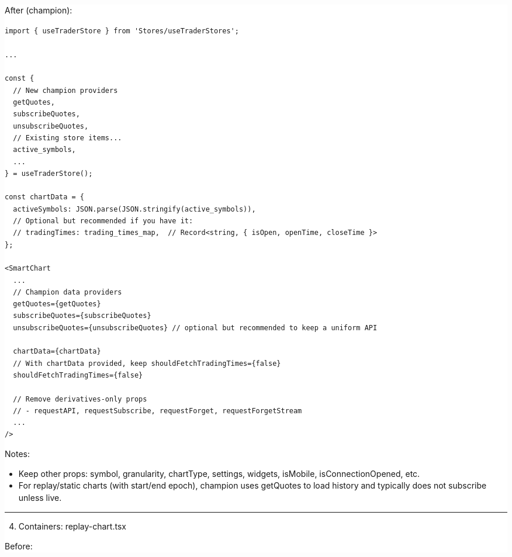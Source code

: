```tsx
```

After (champion):

```tsx
import { useTraderStore } from 'Stores/useTraderStores';

...

const {
  // New champion providers
  getQuotes,
  subscribeQuotes,
  unsubscribeQuotes,
  // Existing store items...
  active_symbols,
  ...
} = useTraderStore();

const chartData = {
  activeSymbols: JSON.parse(JSON.stringify(active_symbols)),
  // Optional but recommended if you have it:
  // tradingTimes: trading_times_map,  // Record<string, { isOpen, openTime, closeTime }>
};

<SmartChart
  ...
  // Champion data providers
  getQuotes={getQuotes}
  subscribeQuotes={subscribeQuotes}
  unsubscribeQuotes={unsubscribeQuotes} // optional but recommended to keep a uniform API

  chartData={chartData}
  // With chartData provided, keep shouldFetchTradingTimes={false}
  shouldFetchTradingTimes={false}

  // Remove derivatives-only props
  // - requestAPI, requestSubscribe, requestForget, requestForgetStream
  ...
/>
```

Notes:

- Keep other props: symbol, granularity, chartType, settings, widgets, isMobile, isConnectionOpened, etc.
- For replay/static charts (with start/end epoch), champion uses getQuotes to load history and typically does not subscribe unless live.

---

4. Containers: replay-chart.tsx

Before:
